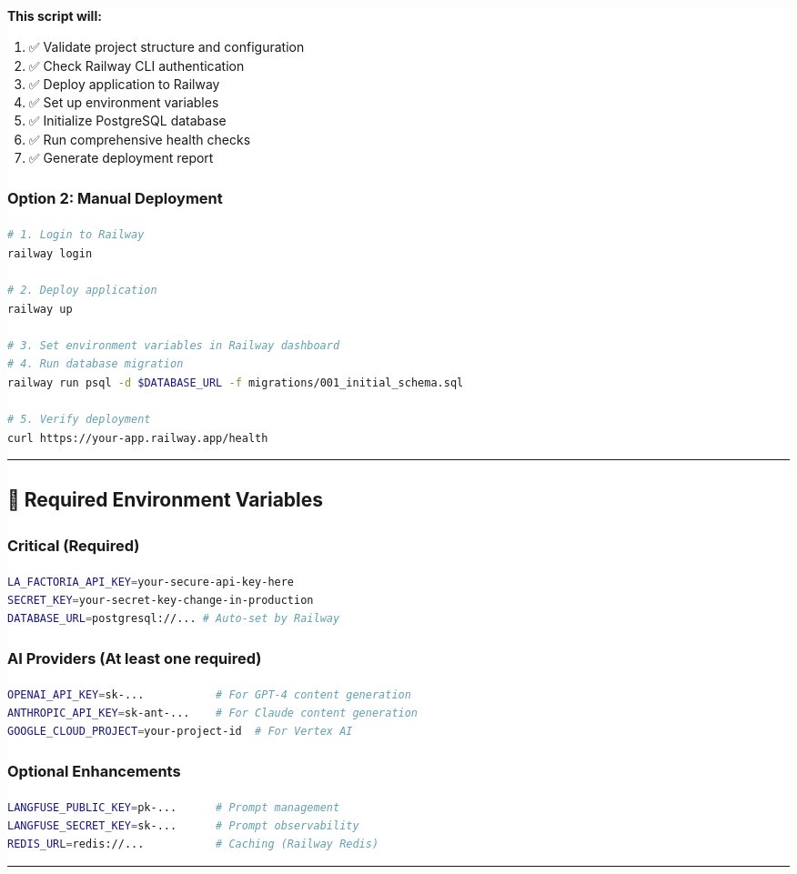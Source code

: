 **This script will:**
1. ✅ Validate project structure and configuration
2. ✅ Check Railway CLI authentication
3. ✅ Deploy application to Railway
4. ✅ Set up environment variables
5. ✅ Initialize PostgreSQL database
6. ✅ Run comprehensive health checks
7. ✅ Generate deployment report

### Option 2: Manual Deployment
```bash
# 1. Login to Railway
railway login

# 2. Deploy application
railway up

# 3. Set environment variables in Railway dashboard
# 4. Run database migration
railway run psql -d $DATABASE_URL -f migrations/001_initial_schema.sql

# 5. Verify deployment
curl https://your-app.railway.app/health
```

---

## 🔧 Required Environment Variables

### Critical (Required)
```bash
LA_FACTORIA_API_KEY=your-secure-api-key-here
SECRET_KEY=your-secret-key-change-in-production
DATABASE_URL=postgresql://... # Auto-set by Railway
```

### AI Providers (At least one required)
```bash
OPENAI_API_KEY=sk-...           # For GPT-4 content generation
ANTHROPIC_API_KEY=sk-ant-...    # For Claude content generation
GOOGLE_CLOUD_PROJECT=your-project-id  # For Vertex AI
```

### Optional Enhancements
```bash
LANGFUSE_PUBLIC_KEY=pk-...      # Prompt management
LANGFUSE_SECRET_KEY=sk-...      # Prompt observability
REDIS_URL=redis://...           # Caching (Railway Redis)
```

---
